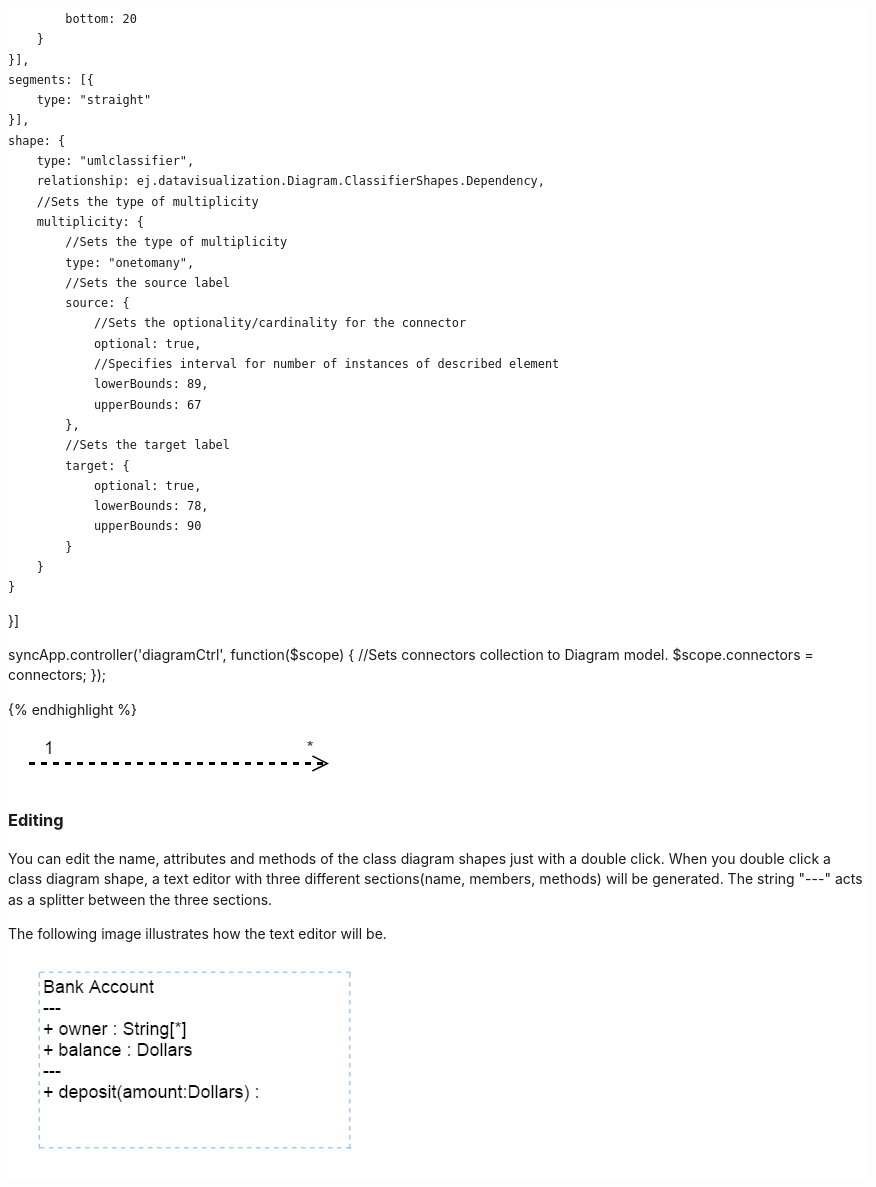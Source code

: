             bottom: 20
        }
    }],
    segments: [{
        type: "straight"
    }],
    shape: {
        type: "umlclassifier",
        relationship: ej.datavisualization.Diagram.ClassifierShapes.Dependency,
        //Sets the type of multiplicity
        multiplicity: {
            //Sets the type of multiplicity
            type: "onetomany",
            //Sets the source label
            source: {
                //Sets the optionality/cardinality for the connector
                optional: true,
                //Specifies interval for number of instances of described element
                lowerBounds: 89,
                upperBounds: 67
            },
            //Sets the target label
            target: {
                optional: true,
                lowerBounds: 78,
                upperBounds: 90
            }
        }
    }
}]


syncApp.controller('diagramCtrl', function($scope) {
    //Sets connectors collection to Diagram model.
    $scope.connectors = connectors;
});

{% endhighlight %}

![](/angular-1/Diagram/Shapes_images/Shapes_img149.png)

### Editing

You can edit the name, attributes and methods of the class diagram shapes just with a double click. When you double click a class diagram shape, a text editor with three different sections(name, members, methods) will be generated.
The string "---" acts as a splitter between the three sections. 

The following image illustrates how the text editor will be.

![](/angular-1/Diagram/Shapes_images/Shapes_img150.png)
  
